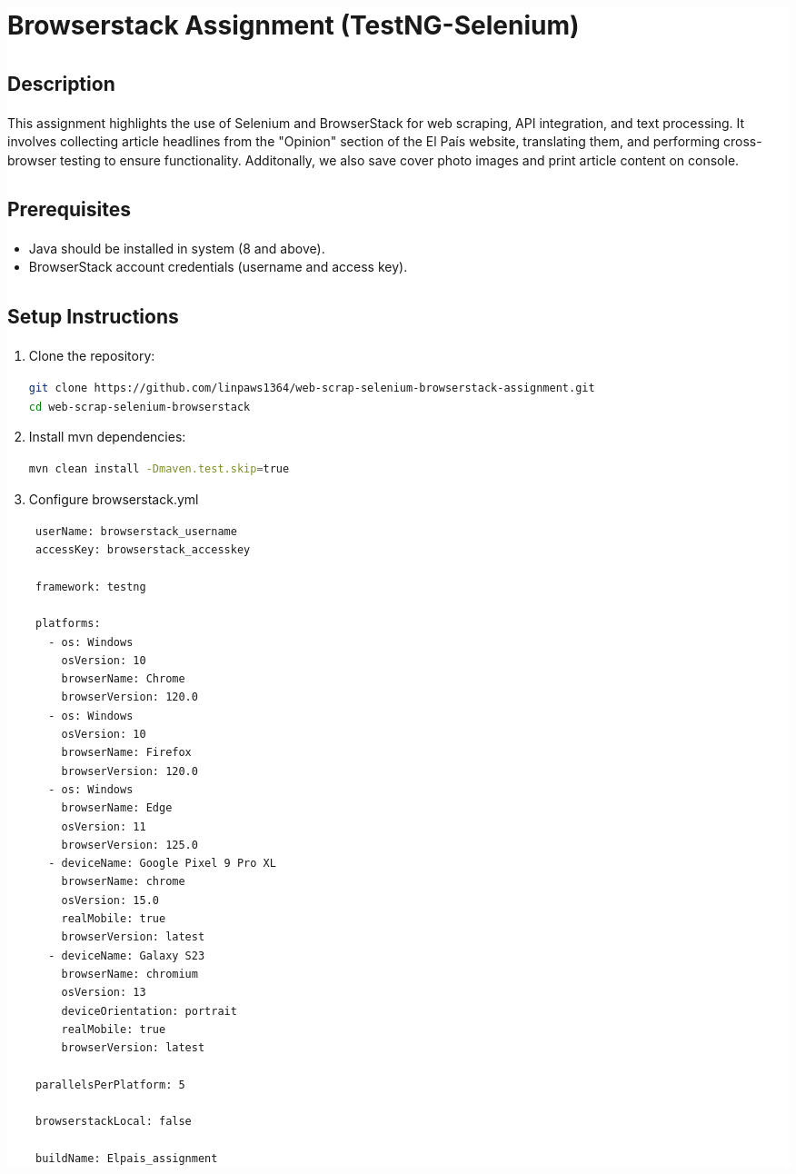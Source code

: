 # Browserstack Assignment (TestNG-Selenium)

## Description
This assignment highlights the use of Selenium and BrowserStack for web scraping, API integration, and text processing. It involves collecting article headlines from the "Opinion" section of the El País website, translating them, and performing cross-browser testing to ensure functionality. Additonally, we also save cover photo images and print article content on console.

## Prerequisites
- Java should be installed in system (8 and above).
- BrowserStack account credentials (username and access key).

## Setup Instructions

1. Clone the repository:
   ```bash
   git clone https://github.com/linpaws1364/web-scrap-selenium-browserstack-assignment.git
   cd web-scrap-selenium-browserstack
   ```

2. Install mvn dependencies:
   ```bash
   mvn clean install -Dmaven.test.skip=true
   ```

3. Configure browserstack.yml
   ```
    userName: browserstack_username
    accessKey: browserstack_accesskey

    framework: testng

    platforms:
      - os: Windows
        osVersion: 10
        browserName: Chrome
        browserVersion: 120.0
      - os: Windows
        osVersion: 10
        browserName: Firefox
        browserVersion: 120.0
      - os: Windows
        browserName: Edge
        osVersion: 11
        browserVersion: 125.0
      - deviceName: Google Pixel 9 Pro XL
        browserName: chrome
        osVersion: 15.0
        realMobile: true
        browserVersion: latest
      - deviceName: Galaxy S23
        browserName: chromium
        osVersion: 13
        deviceOrientation: portrait
        realMobile: true
        browserVersion: latest

    parallelsPerPlatform: 5

    browserstackLocal: false

    buildName: Elpais_assignment
   ```